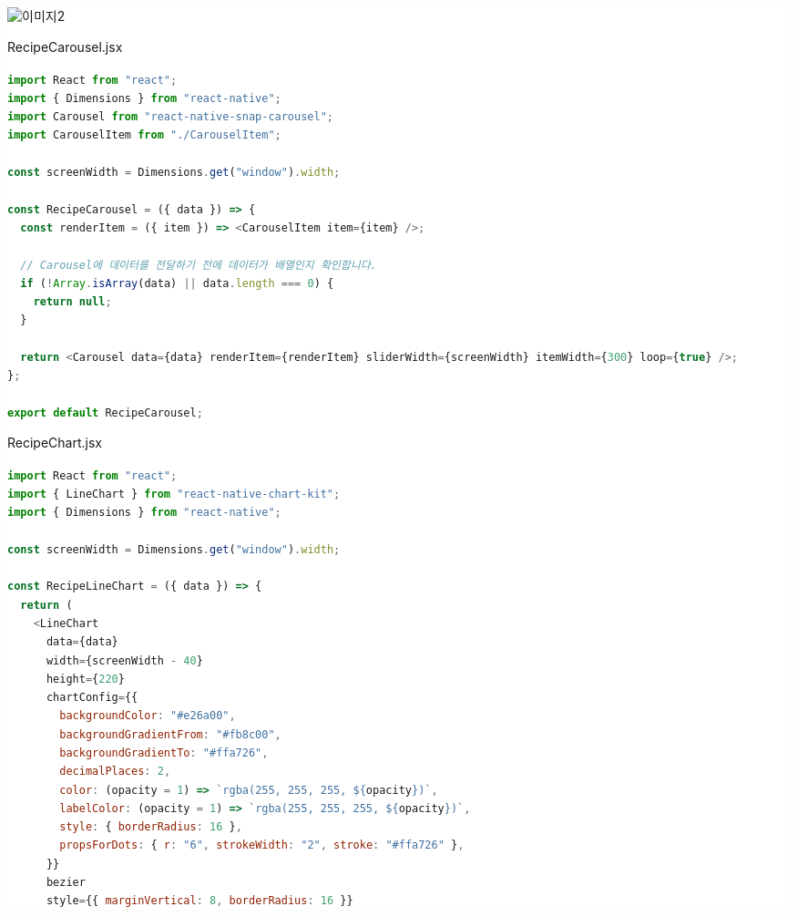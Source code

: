 ![이미지2](/assets/img/ExploringReactNativesCoreComponentsTheFoundationofYourUI_11.png)

RecipeCarousel.jsx



<ins class="adsbygoogle"
     style="display:block"
     data-ad-client="ca-pub-4877378276818686"
     data-ad-slot="1898504329"
     data-ad-format="auto"
     data-full-width-responsive="true"></ins>

<script>
     (adsbygoogle = window.adsbygoogle || []).push({});
</script>

```js
import React from "react";
import { Dimensions } from "react-native";
import Carousel from "react-native-snap-carousel";
import CarouselItem from "./CarouselItem";

const screenWidth = Dimensions.get("window").width;

const RecipeCarousel = ({ data }) => {
  const renderItem = ({ item }) => <CarouselItem item={item} />;

  // Carousel에 데이터를 전달하기 전에 데이터가 배열인지 확인합니다.
  if (!Array.isArray(data) || data.length === 0) {
    return null;
  }

  return <Carousel data={data} renderItem={renderItem} sliderWidth={screenWidth} itemWidth={300} loop={true} />;
};

export default RecipeCarousel;
```

RecipeChart.jsx

```js
import React from "react";
import { LineChart } from "react-native-chart-kit";
import { Dimensions } from "react-native";

const screenWidth = Dimensions.get("window").width;

const RecipeLineChart = ({ data }) => {
  return (
    <LineChart
      data={data}
      width={screenWidth - 40}
      height={220}
      chartConfig={{
        backgroundColor: "#e26a00",
        backgroundGradientFrom: "#fb8c00",
        backgroundGradientTo: "#ffa726",
        decimalPlaces: 2,
        color: (opacity = 1) => `rgba(255, 255, 255, ${opacity})`,
        labelColor: (opacity = 1) => `rgba(255, 255, 255, ${opacity})`,
        style: { borderRadius: 16 },
        propsForDots: { r: "6", strokeWidth: "2", stroke: "#ffa726" },
      }}
      bezier
      style={{ marginVertical: 8, borderRadius: 16 }}
```